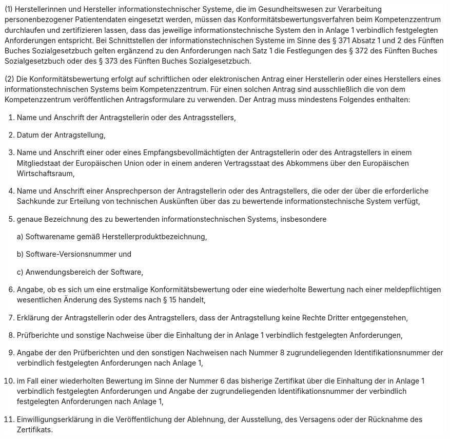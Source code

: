 (1) Herstellerinnen und Hersteller informationstechnischer Systeme, die im Gesundheitswesen zur Verarbeitung personenbezogener Patientendaten eingesetzt werden, müssen das Konformitätsbewertungsverfahren beim Kompetenzzentrum durchlaufen und zertifizieren lassen, dass das jeweilige informationstechnische System den in Anlage 1 verbindlich festgelegten Anforderungen entspricht. Bei Schnittstellen der informationstechnischen Systeme im Sinne des § 371 Absatz 1 und 2 des Fünften Buches Sozialgesetzbuch gelten ergänzend zu den Anforderungen nach Satz 1 die Festlegungen des § 372 des Fünften Buches Sozialgesetzbuch oder des § 373 des Fünften Buches Sozialgesetzbuch.

(2) Die Konformitätsbewertung erfolgt auf schriftlichen oder elektronischen Antrag einer Herstellerin oder eines Herstellers eines informationstechnischen Systems beim Kompetenzzentrum. Für einen solchen Antrag sind ausschließlich die von dem Kompetenzzentrum veröffentlichen Antragsformulare zu verwenden. Der Antrag muss mindestens Folgendes enthalten:

1.  Name und Anschrift der Antragstellerin oder des Antragsstellers,


2.  Datum der Antragstellung,


3.  Name und Anschrift einer oder eines Empfangsbevollmächtigten der Antragstellerin oder des Antragstellers in einem Mitgliedstaat der Europäischen Union oder in einem anderen Vertragsstaat des Abkommens über den Europäischen Wirtschaftsraum,


4.  Name und Anschrift einer Ansprechperson der Antragstellerin oder des Antragstellers, die oder der über die erforderliche Sachkunde zur Erteilung von technischen Auskünften über das zu bewertende informationstechnische System verfügt,


5.  genaue Bezeichnung des zu bewertenden informationstechnischen Systems, insbesondere

    a)  Softwarename gemäß Herstellerproduktbezeichnung,


    b)  Software-Versionsnummer und


    c)  Anwendungsbereich der Software,





6.  Angabe, ob es sich um eine erstmalige Konformitätsbewertung oder eine wiederholte Bewertung nach einer meldepflichtigen wesentlichen Änderung des Systems nach § 15 handelt,


7.  Erklärung der Antragstellerin oder des Antragstellers, dass der Antragstellung keine Rechte Dritter entgegenstehen,


8.  Prüfberichte und sonstige Nachweise über die Einhaltung der in Anlage 1 verbindlich festgelegten Anforderungen,


9.  Angabe der den Prüfberichten und den sonstigen Nachweisen nach Nummer 8 zugrundeliegenden Identifikationsnummer der verbindlich festgelegten Anforderungen nach Anlage 1,


10. im Fall einer wiederholten Bewertung im Sinne der Nummer 6 das bisherige Zertifikat über die Einhaltung der in Anlage 1 verbindlich festgelegten Anforderungen und Angabe der zugrundeliegenden Identifikationsnummer der verbindlich festgelegten Anforderungen nach Anlage 1,


11. Einwilligungserklärung in die Veröffentlichung der Ablehnung, der Ausstellung, des Versagens oder der Rücknahme des Zertifikats.
